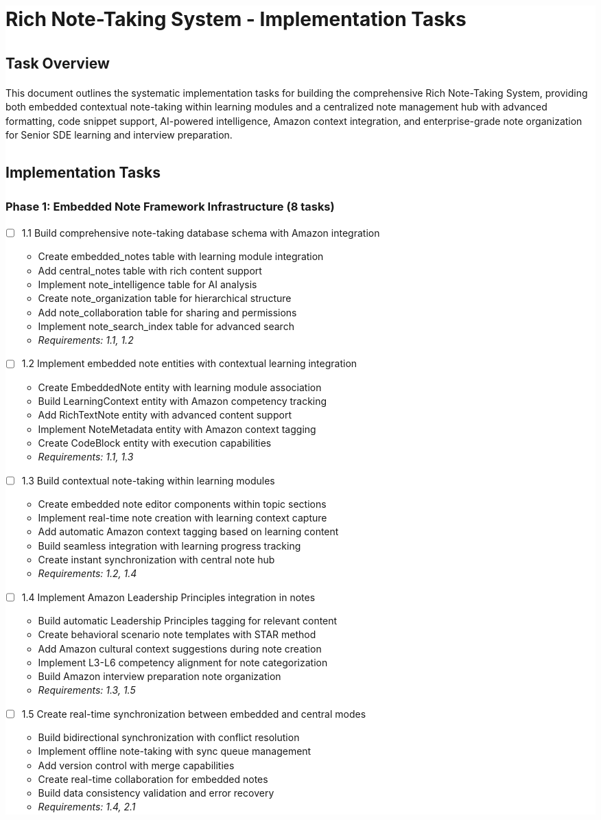 # Rich Note-Taking System - Implementation Tasks

## Task Overview

This document outlines the systematic implementation tasks for building the comprehensive Rich Note-Taking System, providing both embedded contextual note-taking within learning modules and a centralized note management hub with advanced formatting, code snippet support, AI-powered intelligence, Amazon context integration, and enterprise-grade note organization for Senior SDE learning and interview preparation.

## Implementation Tasks

### Phase 1: Embedded Note Framework Infrastructure (8 tasks)

- [ ] 1.1 Build comprehensive note-taking database schema with Amazon integration
  - Create embedded_notes table with learning module integration
  - Add central_notes table with rich content support
  - Implement note_intelligence table for AI analysis
  - Create note_organization table for hierarchical structure
  - Add note_collaboration table for sharing and permissions
  - Implement note_search_index table for advanced search
  - _Requirements: 1.1, 1.2_

- [ ] 1.2 Implement embedded note entities with contextual learning integration
  - Create EmbeddedNote entity with learning module association
  - Build LearningContext entity with Amazon competency tracking
  - Add RichTextNote entity with advanced content support
  - Implement NoteMetadata entity with Amazon context tagging
  - Create CodeBlock entity with execution capabilities
  - _Requirements: 1.1, 1.3_

- [ ] 1.3 Build contextual note-taking within learning modules
  - Create embedded note editor components within topic sections
  - Implement real-time note creation with learning context capture
  - Add automatic Amazon context tagging based on learning content
  - Build seamless integration with learning progress tracking
  - Create instant synchronization with central note hub
  - _Requirements: 1.2, 1.4_

- [ ] 1.4 Implement Amazon Leadership Principles integration in notes
  - Build automatic Leadership Principles tagging for relevant content
  - Create behavioral scenario note templates with STAR method
  - Add Amazon cultural context suggestions during note creation
  - Implement L3-L6 competency alignment for note categorization
  - Build Amazon interview preparation note organization
  - _Requirements: 1.3, 1.5_

- [ ] 1.5 Create real-time synchronization between embedded and central modes
  - Build bidirectional synchronization with conflict resolution
  - Implement offline note-taking with sync queue management
  - Add version control with merge capabilities
  - Create real-time collaboration for embedded notes
  - Build data consistency validation and error recovery
  - _Requirements: 1.4, 2.1_
